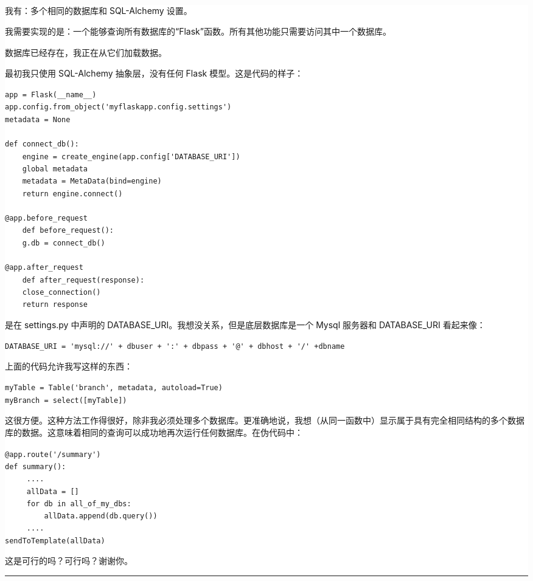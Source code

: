 我有：多个相同的数据库和 SQL-Alchemy 设置。

我需要实现的是：一个能够查询所有数据库的“Flask”函数。所有其他功能只需要访问其中一个数据库。

数据库已经存在，我正在从它们加载数据。

最初我只使用 SQL-Alchemy 抽象层，没有任何 Flask 模型。这是代码的样子：

```
app = Flask(__name__)
app.config.from_object('myflaskapp.config.settings')
metadata = None

def connect_db():
    engine = create_engine(app.config['DATABASE_URI'])
    global metadata
    metadata = MetaData(bind=engine)
    return engine.connect()

@app.before_request
    def before_request():
    g.db = connect_db()

@app.after_request
    def after_request(response):
    close_connection()
    return response 
```

是在 settings.py 中声明的 DATABASE_URI。我想没关系，但是底层数据库是一个 Mysql 服务器和 DATABASE_URI 看起来像：

```
DATABASE_URI = 'mysql://' + dbuser + ':' + dbpass + '@' + dbhost + '/' +dbname 
```

上面的代码允许我写这样的东西：

```
myTable = Table('branch', metadata, autoload=True)
myBranch = select([myTable]) 
```

这很方便。这种方法工作得很好，除非我必须处理多个数据库。更准确地说，我想（从同一函数中）显示属于具有完全相同结构的多个数据库的数据。这意味着相同的查询可以成功地再次运行任何数据库。在伪代码中：

```
@app.route('/summary')
def summary():
     ....
     allData = []
     for db in all_of_my_dbs:
         allData.append(db.query())
     ....
sendToTemplate(allData) 
```

这是可行的吗？可行吗？谢谢你。

* * *
